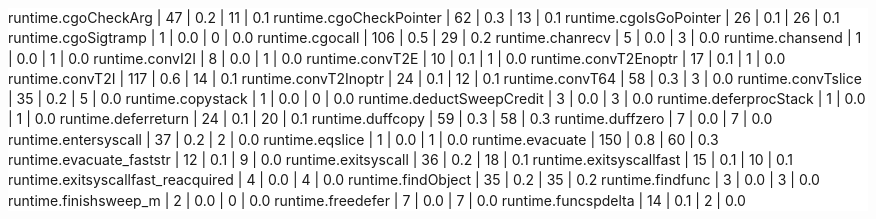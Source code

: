 runtime.cgoCheckArg                                                                   |     47 |   0.2 |   11 |   0.1
runtime.cgoCheckPointer                                                               |     62 |   0.3 |   13 |   0.1
runtime.cgoIsGoPointer                                                                |     26 |   0.1 |   26 |   0.1
runtime.cgoSigtramp                                                                   |      1 |   0.0 |    0 |   0.0
runtime.cgocall                                                                       |    106 |   0.5 |   29 |   0.2
runtime.chanrecv                                                                      |      5 |   0.0 |    3 |   0.0
runtime.chansend                                                                      |      1 |   0.0 |    1 |   0.0
runtime.convI2I                                                                       |      8 |   0.0 |    1 |   0.0
runtime.convT2E                                                                       |     10 |   0.1 |    1 |   0.0
runtime.convT2Enoptr                                                                  |     17 |   0.1 |    1 |   0.0
runtime.convT2I                                                                       |    117 |   0.6 |   14 |   0.1
runtime.convT2Inoptr                                                                  |     24 |   0.1 |   12 |   0.1
runtime.convT64                                                                       |     58 |   0.3 |    3 |   0.0
runtime.convTslice                                                                    |     35 |   0.2 |    5 |   0.0
runtime.copystack                                                                     |      1 |   0.0 |    0 |   0.0
runtime.deductSweepCredit                                                             |      3 |   0.0 |    3 |   0.0
runtime.deferprocStack                                                                |      1 |   0.0 |    1 |   0.0
runtime.deferreturn                                                                   |     24 |   0.1 |   20 |   0.1
runtime.duffcopy                                                                      |     59 |   0.3 |   58 |   0.3
runtime.duffzero                                                                      |      7 |   0.0 |    7 |   0.0
runtime.entersyscall                                                                  |     37 |   0.2 |    2 |   0.0
runtime.eqslice                                                                       |      1 |   0.0 |    1 |   0.0
runtime.evacuate                                                                      |    150 |   0.8 |   60 |   0.3
runtime.evacuate_faststr                                                              |     12 |   0.1 |    9 |   0.0
runtime.exitsyscall                                                                   |     36 |   0.2 |   18 |   0.1
runtime.exitsyscallfast                                                               |     15 |   0.1 |   10 |   0.1
runtime.exitsyscallfast_reacquired                                                    |      4 |   0.0 |    4 |   0.0
runtime.findObject                                                                    |     35 |   0.2 |   35 |   0.2
runtime.findfunc                                                                      |      3 |   0.0 |    3 |   0.0
runtime.finishsweep_m                                                                 |      2 |   0.0 |    0 |   0.0
runtime.freedefer                                                                     |      7 |   0.0 |    7 |   0.0
runtime.funcspdelta                                                                   |     14 |   0.1 |    2 |   0.0